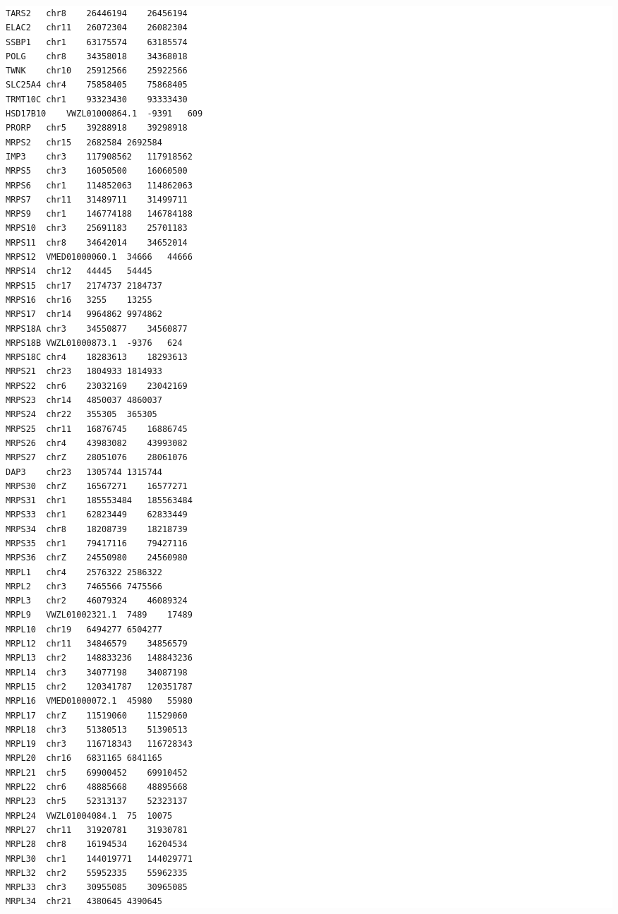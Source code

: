```
TARS2	chr8	26446194	26456194
ELAC2	chr11	26072304	26082304
SSBP1	chr1	63175574	63185574
POLG	chr8	34358018	34368018
TWNK	chr10	25912566	25922566
SLC25A4	chr4	75858405	75868405
TRMT10C	chr1	93323430	93333430
HSD17B10	VWZL01000864.1	-9391	609
PRORP	chr5	39288918	39298918
MRPS2	chr15	2682584	2692584
IMP3	chr3	117908562	117918562
MRPS5	chr3	16050500	16060500
MRPS6	chr1	114852063	114862063
MRPS7	chr11	31489711	31499711
MRPS9	chr1	146774188	146784188
MRPS10	chr3	25691183	25701183
MRPS11	chr8	34642014	34652014
MRPS12	VMED01000060.1	34666	44666
MRPS14	chr12	44445	54445
MRPS15	chr17	2174737	2184737
MRPS16	chr16	3255	13255
MRPS17	chr14	9964862	9974862
MRPS18A	chr3	34550877	34560877
MRPS18B	VWZL01000873.1	-9376	624
MRPS18C	chr4	18283613	18293613
MRPS21	chr23	1804933	1814933
MRPS22	chr6	23032169	23042169
MRPS23	chr14	4850037	4860037
MRPS24	chr22	355305	365305
MRPS25	chr11	16876745	16886745
MRPS26	chr4	43983082	43993082
MRPS27	chrZ	28051076	28061076
DAP3	chr23	1305744	1315744
MRPS30	chrZ	16567271	16577271
MRPS31	chr1	185553484	185563484
MRPS33	chr1	62823449	62833449
MRPS34	chr8	18208739	18218739
MRPS35	chr1	79417116	79427116
MRPS36	chrZ	24550980	24560980
MRPL1	chr4	2576322	2586322
MRPL2	chr3	7465566	7475566
MRPL3	chr2	46079324	46089324
MRPL9	VWZL01002321.1	7489	17489
MRPL10	chr19	6494277	6504277
MRPL12	chr11	34846579	34856579
MRPL13	chr2	148833236	148843236
MRPL14	chr3	34077198	34087198
MRPL15	chr2	120341787	120351787
MRPL16	VMED01000072.1	45980	55980
MRPL17	chrZ	11519060	11529060
MRPL18	chr3	51380513	51390513
MRPL19	chr3	116718343	116728343
MRPL20	chr16	6831165	6841165
MRPL21	chr5	69900452	69910452
MRPL22	chr6	48885668	48895668
MRPL23	chr5	52313137	52323137
MRPL24	VWZL01004084.1	75	10075
MRPL27	chr11	31920781	31930781
MRPL28	chr8	16194534	16204534
MRPL30	chr1	144019771	144029771
MRPL32	chr2	55952335	55962335
MRPL33	chr3	30955085	30965085
MRPL34	chr21	4380645	4390645
```